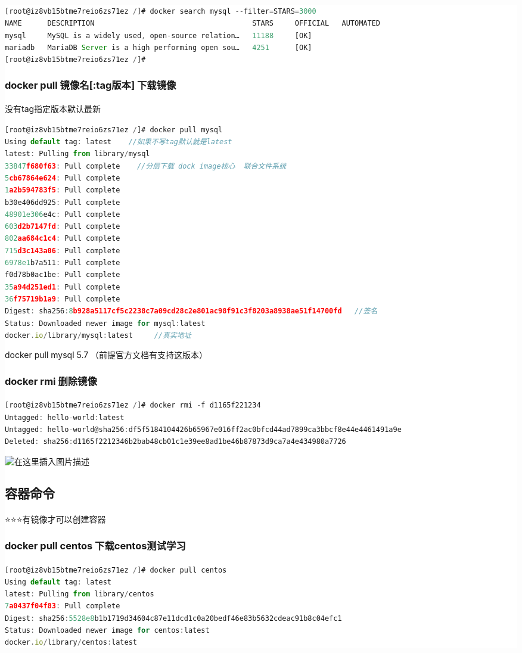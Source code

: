 ```javascript
[root@iz8vb15btme7reio6zs71ez /]# docker search mysql --filter=STARS=3000
NAME      DESCRIPTION                                     STARS     OFFICIAL   AUTOMATED
mysql     MySQL is a widely used, open-source relation…   11188     [OK]       
mariadb   MariaDB Server is a high performing open sou…   4251      [OK]       
[root@iz8vb15btme7reio6zs71ez /]# 

```

### docker pull  镜像名[:tag版本]   下载镜像
没有tag指定版本默认最新
```javascript
[root@iz8vb15btme7reio6zs71ez /]# docker pull mysql
Using default tag: latest    //如果不写tag默认就是latest
latest: Pulling from library/mysql
33847f680f63: Pull complete    //分层下载 dock image核心  联合文件系统
5cb67864e624: Pull complete 
1a2b594783f5: Pull complete 
b30e406dd925: Pull complete 
48901e306e4c: Pull complete 
603d2b7147fd: Pull complete 
802aa684c1c4: Pull complete 
715d3c143a06: Pull complete 
6978e1b7a511: Pull complete 
f0d78b0ac1be: Pull complete 
35a94d251ed1: Pull complete 
36f75719b1a9: Pull complete 
Digest: sha256:8b928a5117cf5c2238c7a09cd28c2e801ac98f91c3f8203a8938ae51f14700fd   //签名
Status: Downloaded newer image for mysql:latest
docker.io/library/mysql:latest     //真实地址

```
docker pull mysql 5.7 （前提官方文档有支持这版本）

### docker rmi  删除镜像

```javascript
[root@iz8vb15btme7reio6zs71ez /]# docker rmi -f d1165f221234
Untagged: hello-world:latest
Untagged: hello-world@sha256:df5f5184104426b65967e016ff2ac0bfcd44ad7899ca3bbcf8e44e4461491a9e
Deleted: sha256:d1165f2212346b2bab48cb01c1e39ee8ad1be46b87873d9ca7a4e434980a7726

```
![在这里插入图片描述](https://img-blog.csdnimg.cn/d78377c8b3024df0a2d84ffa9140ddc7.jpg#pic_center)

## 容器命令

⭐⭐⭐有镜像才可以创建容器

### docker pull centos   下载centos测试学习

```javascript
[root@iz8vb15btme7reio6zs71ez /]# docker pull centos
Using default tag: latest
latest: Pulling from library/centos
7a0437f04f83: Pull complete 
Digest: sha256:5528e8b1b1719d34604c87e11dcd1c0a20bedf46e83b5632cdeac91b8c04efc1
Status: Downloaded newer image for centos:latest
docker.io/library/centos:latest

```
